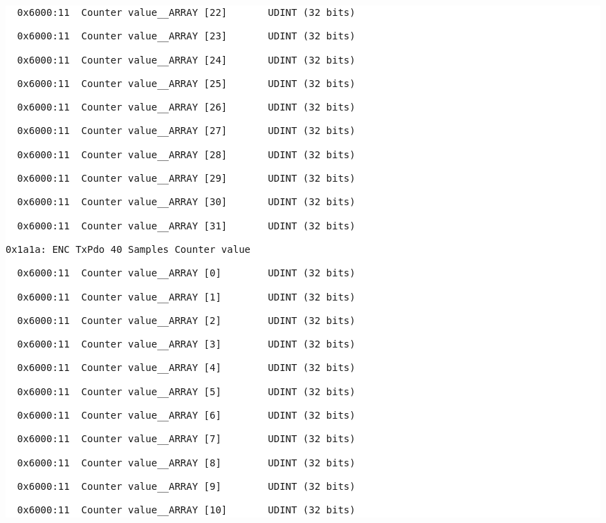 <td ><pre>  0x6000:11  Counter value__ARRAY [22]       UDINT (32 bits)</pre></td>
</tr>
<tr class="txpdo">
<td ><pre>  0x6000:11  Counter value__ARRAY [23]       UDINT (32 bits)</pre></td>
</tr>
<tr class="txpdo">
<td ><pre>  0x6000:11  Counter value__ARRAY [24]       UDINT (32 bits)</pre></td>
</tr>
<tr class="txpdo">
<td ><pre>  0x6000:11  Counter value__ARRAY [25]       UDINT (32 bits)</pre></td>
</tr>
<tr class="txpdo">
<td ><pre>  0x6000:11  Counter value__ARRAY [26]       UDINT (32 bits)</pre></td>
</tr>
<tr class="txpdo">
<td ><pre>  0x6000:11  Counter value__ARRAY [27]       UDINT (32 bits)</pre></td>
</tr>
<tr class="txpdo">
<td ><pre>  0x6000:11  Counter value__ARRAY [28]       UDINT (32 bits)</pre></td>
</tr>
<tr class="txpdo">
<td ><pre>  0x6000:11  Counter value__ARRAY [29]       UDINT (32 bits)</pre></td>
</tr>
<tr class="txpdo">
<td ><pre>  0x6000:11  Counter value__ARRAY [30]       UDINT (32 bits)</pre></td>
</tr>
<tr class="txpdo">
<td ><pre>  0x6000:11  Counter value__ARRAY [31]       UDINT (32 bits)</pre></td>
</tr>
<tr class="txpdo pdosection">
<td ><pre>0x1a1a: ENC TxPdo 40 Samples Counter value</pre></td>
</tr>
<tr class="txpdo">
<td ><pre>  0x6000:11  Counter value__ARRAY [0]        UDINT (32 bits)</pre></td>
</tr>
<tr class="txpdo">
<td ><pre>  0x6000:11  Counter value__ARRAY [1]        UDINT (32 bits)</pre></td>
</tr>
<tr class="txpdo">
<td ><pre>  0x6000:11  Counter value__ARRAY [2]        UDINT (32 bits)</pre></td>
</tr>
<tr class="txpdo">
<td ><pre>  0x6000:11  Counter value__ARRAY [3]        UDINT (32 bits)</pre></td>
</tr>
<tr class="txpdo">
<td ><pre>  0x6000:11  Counter value__ARRAY [4]        UDINT (32 bits)</pre></td>
</tr>
<tr class="txpdo">
<td ><pre>  0x6000:11  Counter value__ARRAY [5]        UDINT (32 bits)</pre></td>
</tr>
<tr class="txpdo">
<td ><pre>  0x6000:11  Counter value__ARRAY [6]        UDINT (32 bits)</pre></td>
</tr>
<tr class="txpdo">
<td ><pre>  0x6000:11  Counter value__ARRAY [7]        UDINT (32 bits)</pre></td>
</tr>
<tr class="txpdo">
<td ><pre>  0x6000:11  Counter value__ARRAY [8]        UDINT (32 bits)</pre></td>
</tr>
<tr class="txpdo">
<td ><pre>  0x6000:11  Counter value__ARRAY [9]        UDINT (32 bits)</pre></td>
</tr>
<tr class="txpdo">
<td ><pre>  0x6000:11  Counter value__ARRAY [10]       UDINT (32 bits)</pre></td>